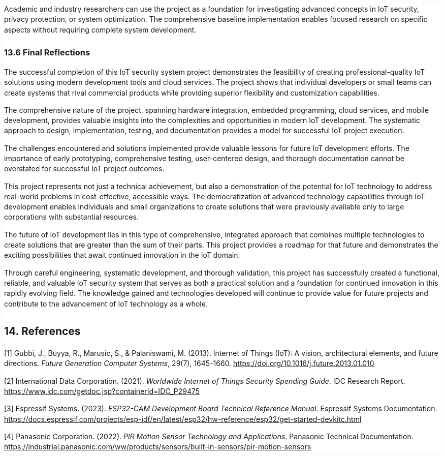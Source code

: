 Academic and industry researchers can use the project as a foundation for investigating advanced concepts in IoT security, privacy protection, or system optimization. The comprehensive baseline implementation enables focused research on specific aspects without requiring complete system development.

### 13.6 Final Reflections

The successful completion of this IoT security system project demonstrates the feasibility of creating professional-quality IoT solutions using modern development tools and cloud services. The project shows that individual developers or small teams can create systems that rival commercial products while providing superior flexibility and customization capabilities.

The comprehensive nature of the project, spanning hardware integration, embedded programming, cloud services, and mobile development, provides valuable insights into the complexities and opportunities in modern IoT development. The systematic approach to design, implementation, testing, and documentation provides a model for successful IoT project execution.

The challenges encountered and solutions implemented provide valuable lessons for future IoT development efforts. The importance of early prototyping, comprehensive testing, user-centered design, and thorough documentation cannot be overstated for successful IoT project outcomes.

This project represents not just a technical achievement, but also a demonstration of the potential for IoT technology to address real-world problems in cost-effective, accessible ways. The democratization of advanced technology capabilities through IoT development enables individuals and small organizations to create solutions that were previously available only to large corporations with substantial resources.

The future of IoT development lies in this type of comprehensive, integrated approach that combines multiple technologies to create solutions that are greater than the sum of their parts. This project provides a roadmap for that future and demonstrates the exciting possibilities that await continued innovation in the IoT domain.

Through careful engineering, systematic development, and thorough validation, this project has successfully created a functional, reliable, and valuable IoT security system that serves as both a practical solution and a foundation for continued innovation in this rapidly evolving field. The knowledge gained and technologies developed will continue to provide value for future projects and contribute to the advancement of IoT technology as a whole.


## 14. References

[1] Gubbi, J., Buyya, R., Marusic, S., & Palaniswami, M. (2013). Internet of Things (IoT): A vision, architectural elements, and future directions. *Future Generation Computer Systems*, 29(7), 1645-1660. https://doi.org/10.1016/j.future.2013.01.010

[2] International Data Corporation. (2021). *Worldwide Internet of Things Security Spending Guide*. IDC Research Report. https://www.idc.com/getdoc.jsp?containerId=IDC_P29475

[3] Espressif Systems. (2023). *ESP32-CAM Development Board Technical Reference Manual*. Espressif Systems Documentation. https://docs.espressif.com/projects/esp-idf/en/latest/esp32/hw-reference/esp32/get-started-devkitc.html

[4] Panasonic Corporation. (2022). *PIR Motion Sensor Technology and Applications*. Panasonic Technical Documentation. https://industrial.panasonic.com/ww/products/sensors/built-in-sensors/pir-motion-sensors
